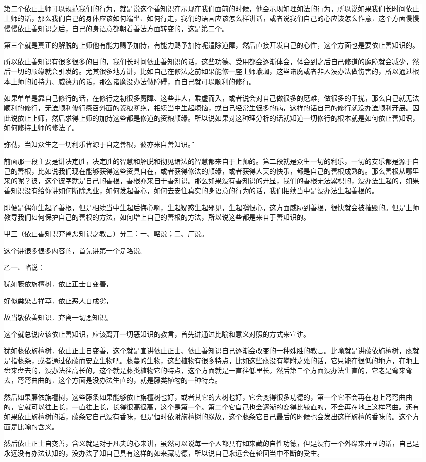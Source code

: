 第二个依止上师可以规范我们的行为，就是说这个善知识在示现在我们面前的时候，他会示现如理如法的行为，所以说如果我们长时间依止上师的话，那么我们自己的身体应该如何端坐、如何行走，我们的语言应该怎么样讲话，或者说我们自己的心应该怎么作意，这个方面慢慢慢慢依止善知识之后，自己的身语意都朝着善法方面转变的，这是第二个。

第三个就是真正的解脱的上师他有能力赐予加持，有能力赐予加持呢遣除道障，然后直接开发自己的心性，这个方面也是要依止善知识的。

所以依止善知识有很多很多的目的，我们长时间依止善知识的话，这些功德、受用都会逐渐体会，体会到之后自己修道的魔障就会减少，然后一切的顺缘就会引发的。尤其很多地方讲，比如自己在修法之前如果能修一座上师瑜珈，这些诸魔或者非人没办法做伤害的，所以通过根本上师的加持力、威德力的话，那么诸魔没办法做障碍，而自己就可以顺利的修行。

如果单单是靠自己修行的话，在修行之初很多魔障、这些非人，乘虚而入，或者说会对自己做很多的磨难，做很多的干扰，那么自己就无法顺利的修行，无法顺利修行感召外面的资粮断绝，相续当中生起烦恼，或自己经常生很多的病，这样的话自己的修行就没办法顺利开展。因此说依止上师，然后求得上师的加持这些都是修道的资粮顺缘。所以说如果对这种理分析的话就知道一切修行的根本就是如何依止善知识，如何修持上师的修法了。

弥勒，当知众生之一切利乐皆源于自之善根，彼亦来自善知识。”

前面那一段主要是讲决定胜，决定胜的智慧和解脱和彻见诸法的智慧都来自于上师的。第二段就是众生一切的利乐，一切的安乐都是源于自己的善根，比如说我们现在能够获得这些资具自在，或者获得修法的顺缘，或者获得人天的快乐，都是自己的善根成熟的。那么善根从哪里来的呢？彼，这个彼字就是自己的善根，善根亦来自于善知识。那么如果没有善知识的开显，我们的善根无法累积的，没办法生起的，如果善知识没有给你讲如何断除恶业，如何发起善心，如何去安住真实的身语意的行为的话，我们相续当中是没办法生起善根的。

即便是偶尔生起了善根，但是相续当中生起后悔心啊，生起疑惑生起邪见，生起嗔恨心，这方面威胁到善根，很快就会被摧毁的。但是上师教导我们如何保护自己的善根的方法，如何增上自己的善根的方法，所以说这些都是来自于善知识的。

甲三（依止善知识弃离恶知识之教言）分二：一、略说；二、广说。

这个讲很多很多内容的，首先讲第一个是略说。

乙一、略说：

犹如藤依旃檀树，依止正士自变善，

好似粪染吉祥草，依止恶人自成劣，

故当敬依善知识，弃离一切恶知识。

这个就总说应该依止善知识，应该离开一切恶知识的教言，首先讲通过比喻和意义对照的方式来宣讲。

犹如藤依旃檀树，依止正士自变善，这个就是宣讲依止正士、依止善知识自己逐渐会改变的一种殊胜的教言。比喻就是讲藤依旃檀树，藤就是指藤条，或者通过依藤而安立生物吧。藤蔓的生物，这些植物有很多特点，比如这些藤没有攀附之处的话，它只能在很低的地方，在地上盘来盘去的，没办法往高长的，这个就是藤类植物它的特点，这个方面就是一直往低里长。然后第二个方面没办法生直的，它老是弯来弯去，弯弯曲曲的，这个方面是没办法生直的，就是藤类植物的一种特点。

然后如果藤依旃檀树，这些藤条如果能够依止旃檀树也好，或者其它的大树也好，它会变得很多功德的，第一个它不会再在地上弯弯曲曲的，它就可以往上长，一直往上长，长得很高很高，这个是第一个。第二个它自己也会逐渐的变得比较直的，不会再在地上这样弯曲。还有如果依止旃檀树的话，藤条它自己没有香味，但是恒时依附旃檀树的缘故，这个藤条它自己最后的时候也会发出这样旃檀的香味的。这个方面是比喻的含义。

然后依止正士自变善，含义就是对于凡夫的心来讲，虽然可以说每一个人都具有如来藏的自性功德，但是没有一个外缘来开显的话，自己是永远没有办法认知的，没办法了知自己具有这样的如来藏功德，所以说自己永远会在轮回当中不断的受生。
